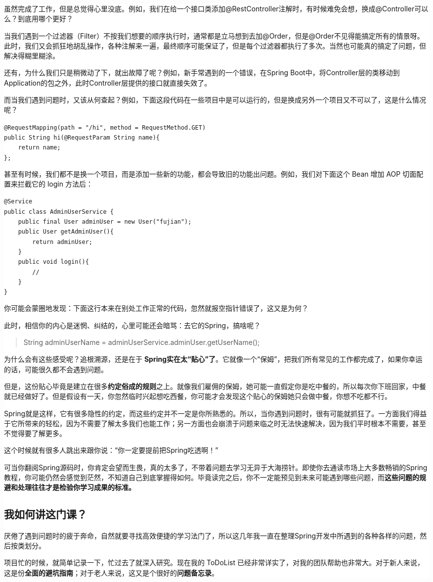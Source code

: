 虽然完成了工作，但是总觉得心里没底。例如，我们在给一个接口类添加@RestController注解时，有时候难免会想，换成@Controller可以么？到底用哪个更好？

当我们遇到一个过滤器（Filter）不按我们想要的顺序执行时，通常都是立马想到去加@Order，但是@Order不见得能搞定所有的情景呀。此时，我们又会抓狂地胡乱操作，各种注解来一遍，最终顺序可能保证了，但是每个过滤器都执行了多次。当然也可能真的搞定了问题，但解决得糊里糊涂。

还有，为什么我们只是稍微动了下，就出故障了呢？例如，新手常遇到的一个错误，在Spring Boot中，将Controller层的类移动到Application的包之外，此时Controller层提供的接口就直接失效了。

而当我们遇到问题时，又该从何查起？例如，下面这段代码在一些项目中是可以运行的，但是换成另外一个项目又不可以了，这是什么情况呢？

```
@RequestMapping(path = "/hi", method = RequestMethod.GET)
public String hi(@RequestParam String name){
    return name;
};

```

甚至有时候，我们都不是换一个项目，而是添加一些新的功能，都会导致旧的功能出问题。例如，我们对下面这个 Bean 增加 AOP 切面配置来拦截它的 login 方法后：

```
@Service
public class AdminUserService {
    public final User adminUser = new User("fujian");
    public User getAdminUser(){
        return adminUser;
    }    
    public void login(){
        //
    }
}

```

你可能会蒙圈地发现：下面这行本来在别处工作正常的代码，忽然就报空指针错误了，这又是为何？

此时，相信你的内心是迷惘、纠结的，心里可能还会暗骂：去它的Spring，搞啥呢？

> String adminUserName = adminUserService.adminUser.getUserName();

为什么会有这些感受呢？追根溯源，还是在于 **Spring实在太“贴心”了**。它就像一个“保姆”，把我们所有常见的工作都完成了，如果你幸运的话，可能很久都不会遇到问题。

但是，这份贴心毕竟是建立在很多**约定俗成的规则**之上。就像我们雇佣的保姆，她可能一直假定你是吃中餐的，所以每次你下班回家，中餐就已经做好了。但是假设有一天，你忽然临时兴起想吃西餐，你可能才会发现这个贴心的保姆她只会做中餐，你想不吃都不行。

Spring就是这样，它有很多隐性的约定，而这些约定并不一定是你所熟悉的。所以，当你遇到问题时，很有可能就抓狂了。一方面我们得益于它所带来的轻松，因为不需要了解太多我们也能工作；另一方面也会崩溃于问题来临之时无法快速解决，因为我们平时根本不需要，甚至不觉得要了解更多。

这个时候就有很多人跳出来跟你说：“你一定要提前把Spring吃透啊！”

可当你翻阅Spring源码时，你肯定会望而生畏，真的太多了，不带着问题去学习无异于大海捞针。即使你去通读市场上大多数畅销的Spring教程，你可能仍然会感觉到茫然，不知道自己到底掌握得如何。毕竟读完之后，你不一定能预见到未来可能遇到哪些问题，而**这些问题的规避和处理往往才是检验你学习成果的标准。**

## 我如何讲这门课？

厌倦了遇到问题时的疲于奔命，自然就要寻找高效便捷的学习法门了，所以这几年我一直在整理Spring开发中所遇到的各种各样的问题，然后按类划分。

项目忙的时候，就简单记录一下，忙过去了就深入研究。现在我的 ToDoList 已经非常详实了，对我的团队帮助也非常大。对于新人来说，这是份**全面的避坑指南**；对于老人来说，这又是个很好的**问题备忘录**。
